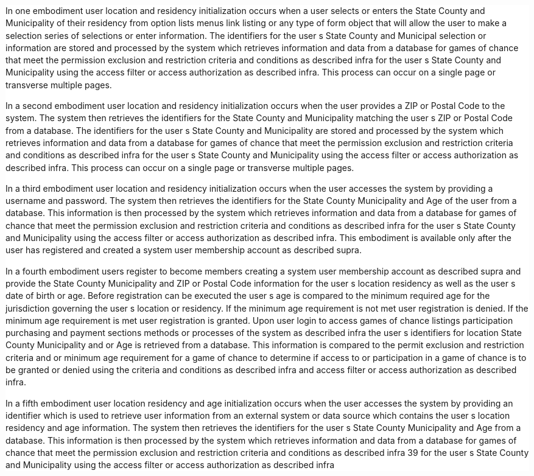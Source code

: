 In one embodiment user location and residency initialization occurs when a user selects or enters the State County and Municipality of their residency from option lists menus link listing or any type of form object that will allow the user to make a selection series of selections or enter information. The identifiers for the user s State County and Municipal selection or information are stored and processed by the system which retrieves information and data from a database for games of chance that meet the permission exclusion and restriction criteria and conditions as described infra for the user s State County and Municipality using the access filter or access authorization as described infra. This process can occur on a single page or transverse multiple pages.

In a second embodiment user location and residency initialization occurs when the user provides a ZIP or Postal Code to the system. The system then retrieves the identifiers for the State County and Municipality matching the user s ZIP or Postal Code from a database. The identifiers for the user s State County and Municipality are stored and processed by the system which retrieves information and data from a database for games of chance that meet the permission exclusion and restriction criteria and conditions as described infra for the user s State County and Municipality using the access filter or access authorization as described infra. This process can occur on a single page or transverse multiple pages.

In a third embodiment user location and residency initialization occurs when the user accesses the system by providing a username and password. The system then retrieves the identifiers for the State County Municipality and Age of the user from a database. This information is then processed by the system which retrieves information and data from a database for games of chance that meet the permission exclusion and restriction criteria and conditions as described infra for the user s State County and Municipality using the access filter or access authorization as described infra. This embodiment is available only after the user has registered and created a system user membership account as described supra.

In a fourth embodiment users register to become members creating a system user membership account as described supra and provide the State County Municipality and ZIP or Postal Code information for the user s location residency as well as the user s date of birth or age. Before registration can be executed the user s age is compared to the minimum required age for the jurisdiction governing the user s location or residency. If the minimum age requirement is not met user registration is denied. If the minimum age requirement is met user registration is granted. Upon user login to access games of chance listings participation purchasing and payment sections methods or processes of the system as described infra the user s identifiers for location State County Municipality and or Age is retrieved from a database. This information is compared to the permit exclusion and restriction criteria and or minimum age requirement for a game of chance to determine if access to or participation in a game of chance is to be granted or denied using the criteria and conditions as described infra and access filter or access authorization as described infra.

In a fifth embodiment user location residency and age initialization occurs when the user accesses the system by providing an identifier which is used to retrieve user information from an external system or data source which contains the user s location residency and age information. The system then retrieves the identifiers for the user s State County Municipality and Age from a database. This information is then processed by the system which retrieves information and data from a database for games of chance that meet the permission exclusion and restriction criteria and conditions as described infra 39 for the user s State County and Municipality using the access filter or access authorization as described infra
